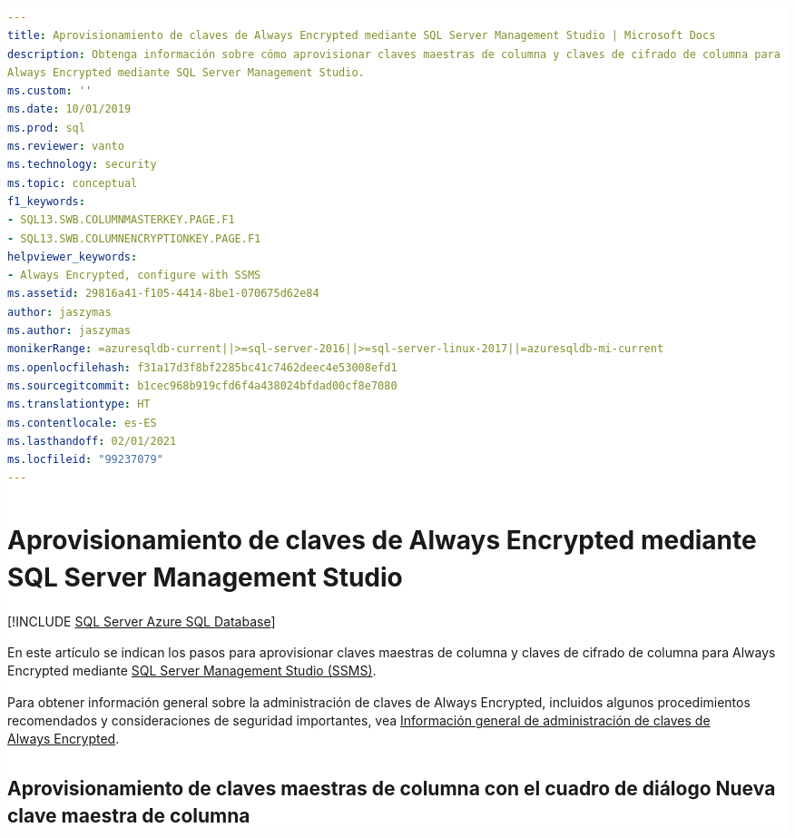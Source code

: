 ```yaml
---
title: Aprovisionamiento de claves de Always Encrypted mediante SQL Server Management Studio | Microsoft Docs
description: Obtenga información sobre cómo aprovisionar claves maestras de columna y claves de cifrado de columna para Always Encrypted mediante SQL Server Management Studio.
ms.custom: ''
ms.date: 10/01/2019
ms.prod: sql
ms.reviewer: vanto
ms.technology: security
ms.topic: conceptual
f1_keywords:
- SQL13.SWB.COLUMNMASTERKEY.PAGE.F1
- SQL13.SWB.COLUMNENCRYPTIONKEY.PAGE.F1
helpviewer_keywords:
- Always Encrypted, configure with SSMS
ms.assetid: 29816a41-f105-4414-8be1-070675d62e84
author: jaszymas
ms.author: jaszymas
monikerRange: =azuresqldb-current||>=sql-server-2016||>=sql-server-linux-2017||=azuresqldb-mi-current
ms.openlocfilehash: f31a17d3f8bf2285bc41c7462deec4e53008efd1
ms.sourcegitcommit: b1cec968b919cfd6f4a438024bfdad00cf8e7080
ms.translationtype: HT
ms.contentlocale: es-ES
ms.lasthandoff: 02/01/2021
ms.locfileid: "99237079"
---
```

# <a name="provision-always-encrypted-keys-using-sql-server-management-studio"></a>Aprovisionamiento de claves de Always Encrypted mediante SQL Server Management Studio
[!INCLUDE [SQL Server Azure SQL Database](../../../includes/applies-to-version/sql-asdb.md)]

En este artículo se indican los pasos para aprovisionar claves maestras de columna y claves de cifrado de columna para Always Encrypted mediante [SQL Server Management Studio (SSMS)](../../../ssms/download-sql-server-management-studio-ssms.md).

Para obtener información general sobre la administración de claves de Always Encrypted, incluidos algunos procedimientos recomendados y consideraciones de seguridad importantes, vea [Información general de administración de claves de Always Encrypted](../../../relational-databases/security/encryption/overview-of-key-management-for-always-encrypted.md).

<a name="provisioncmk"></a>
## <a name="provision-column-master-keys-with-the-new-column-master-key-dialog"></a>Aprovisionamiento de claves maestras de columna con el cuadro de diálogo Nueva clave maestra de columna
